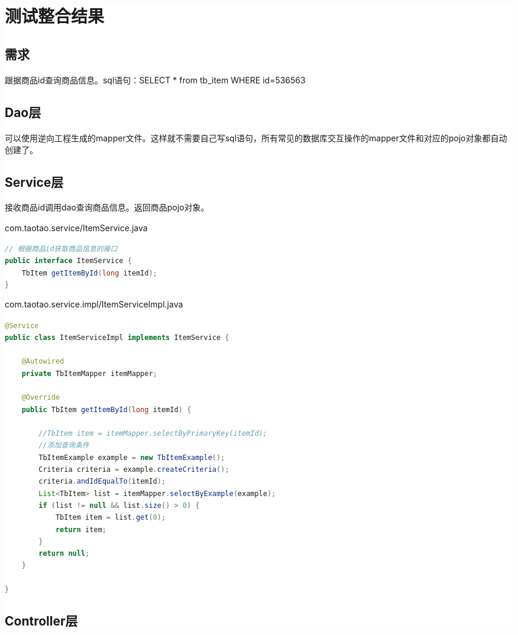 # 测试整合结果

## 需求

跟据商品id查询商品信息。sql语句：SELECT * from tb_item WHERE id=536563

## Dao层

可以使用逆向工程生成的mapper文件。这样就不需要自己写sql语句，所有常见的数据库交互操作的mapper文件和对应的pojo对象都自动创建了。

## Service层

接收商品id调用dao查询商品信息。返回商品pojo对象。

com.taotao.service/ItemService.java

```java
// 根据商品id获取商品信息的接口
public interface ItemService {
	TbItem getItemById(long itemId);
}
```

com.taotao.service.impl/ItemServiceImpl.java

```java
@Service
public class ItemServiceImpl implements ItemService {

	@Autowired
	private TbItemMapper itemMapper;
	
	@Override
	public TbItem getItemById(long itemId) {
		
		//TbItem item = itemMapper.selectByPrimaryKey(itemId);
		//添加查询条件
		TbItemExample example = new TbItemExample();
		Criteria criteria = example.createCriteria();
		criteria.andIdEqualTo(itemId);
		List<TbItem> list = itemMapper.selectByExample(example);
		if (list != null && list.size() > 0) {
			TbItem item = list.get(0);
			return item;
		}
		return null;
	}

}
```

## Controller层
